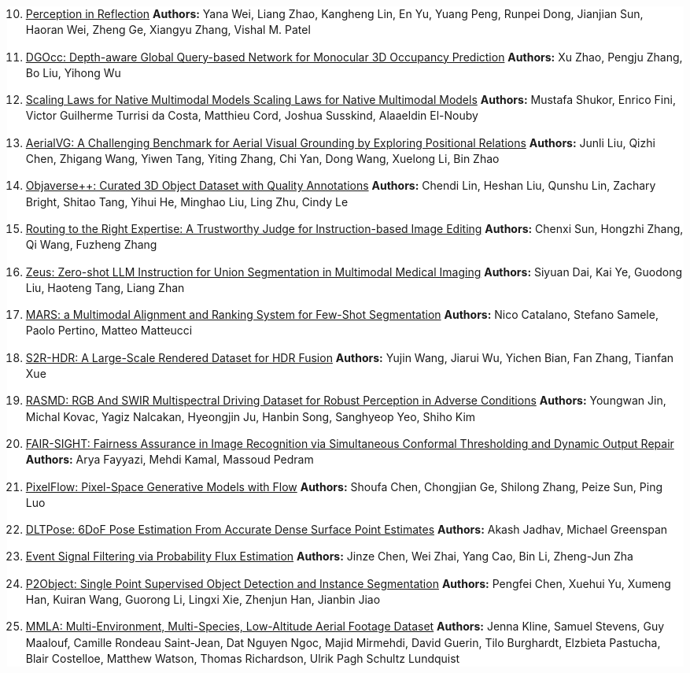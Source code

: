 10. [Perception in Reflection](#link10)
**Authors:** Yana Wei, Liang Zhao, Kangheng Lin, En Yu, Yuang Peng, Runpei Dong, Jianjian Sun, Haoran Wei, Zheng Ge, Xiangyu Zhang, Vishal M. Patel

11. [DGOcc: Depth-aware Global Query-based Network for Monocular 3D Occupancy Prediction](#link11)
**Authors:** Xu Zhao, Pengju Zhang, Bo Liu, Yihong Wu

12. [Scaling Laws for Native Multimodal Models Scaling Laws for Native Multimodal Models](#link12)
**Authors:** Mustafa Shukor, Enrico Fini, Victor Guilherme Turrisi da Costa, Matthieu Cord, Joshua Susskind, Alaaeldin El-Nouby

13. [AerialVG: A Challenging Benchmark for Aerial Visual Grounding by Exploring Positional Relations](#link13)
**Authors:** Junli Liu, Qizhi Chen, Zhigang Wang, Yiwen Tang, Yiting Zhang, Chi Yan, Dong Wang, Xuelong Li, Bin Zhao

14. [Objaverse++: Curated 3D Object Dataset with Quality Annotations](#link14)
**Authors:** Chendi Lin, Heshan Liu, Qunshu Lin, Zachary Bright, Shitao Tang, Yihui He, Minghao Liu, Ling Zhu, Cindy Le

15. [Routing to the Right Expertise: A Trustworthy Judge for Instruction-based Image Editing](#link15)
**Authors:** Chenxi Sun, Hongzhi Zhang, Qi Wang, Fuzheng Zhang

16. [Zeus: Zero-shot LLM Instruction for Union Segmentation in Multimodal Medical Imaging](#link16)
**Authors:** Siyuan Dai, Kai Ye, Guodong Liu, Haoteng Tang, Liang Zhan

17. [MARS: a Multimodal Alignment and Ranking System for Few-Shot Segmentation](#link17)
**Authors:** Nico Catalano, Stefano Samele, Paolo Pertino, Matteo Matteucci

18. [S2R-HDR: A Large-Scale Rendered Dataset for HDR Fusion](#link18)
**Authors:** Yujin Wang, Jiarui Wu, Yichen Bian, Fan Zhang, Tianfan Xue

19. [RASMD: RGB And SWIR Multispectral Driving Dataset for Robust Perception in Adverse Conditions](#link19)
**Authors:** Youngwan Jin, Michal Kovac, Yagiz Nalcakan, Hyeongjin Ju, Hanbin Song, Sanghyeop Yeo, Shiho Kim

20. [FAIR-SIGHT: Fairness Assurance in Image Recognition via Simultaneous Conformal Thresholding and Dynamic Output Repair](#link20)
**Authors:** Arya Fayyazi, Mehdi Kamal, Massoud Pedram

21. [PixelFlow: Pixel-Space Generative Models with Flow](#link21)
**Authors:** Shoufa Chen, Chongjian Ge, Shilong Zhang, Peize Sun, Ping Luo

22. [DLTPose: 6DoF Pose Estimation From Accurate Dense Surface Point Estimates](#link22)
**Authors:** Akash Jadhav, Michael Greenspan

23. [Event Signal Filtering via Probability Flux Estimation](#link23)
**Authors:** Jinze Chen, Wei Zhai, Yang Cao, Bin Li, Zheng-Jun Zha

24. [P2Object: Single Point Supervised Object Detection and Instance Segmentation](#link24)
**Authors:** Pengfei Chen, Xuehui Yu, Xumeng Han, Kuiran Wang, Guorong Li, Lingxi Xie, Zhenjun Han, Jianbin Jiao

25. [MMLA: Multi-Environment, Multi-Species, Low-Altitude Aerial Footage Dataset](#link25)
**Authors:** Jenna Kline, Samuel Stevens, Guy Maalouf, Camille Rondeau Saint-Jean, Dat Nguyen Ngoc, Majid Mirmehdi, David Guerin, Tilo Burghardt, Elzbieta Pastucha, Blair Costelloe, Matthew Watson, Thomas Richardson, Ulrik Pagh Schultz Lundquist
